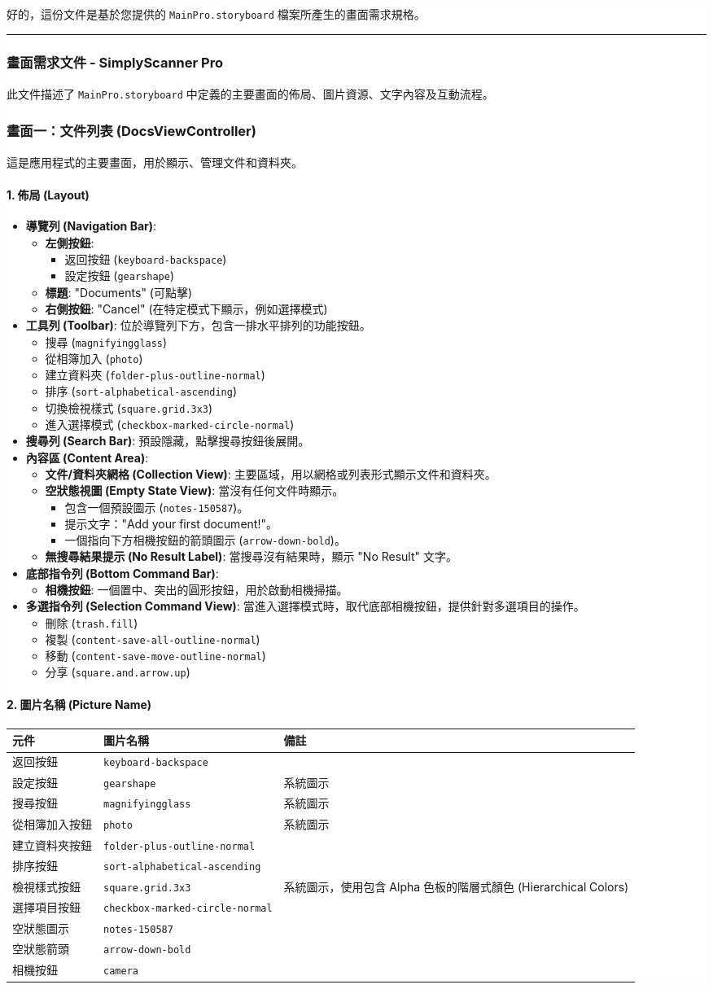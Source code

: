 好的，這份文件是基於您提供的 `MainPro.storyboard` 檔案所產生的畫面需求規格。

---

### **畫面需求文件 - SimplyScanner Pro**

此文件描述了 `MainPro.storyboard` 中定義的主要畫面的佈局、圖片資源、文字內容及互動流程。

### **畫面一：文件列表 (DocsViewController)**

這是應用程式的主要畫面，用於顯示、管理文件和資料夾。

#### **1. 佈局 (Layout)**

*   **導覽列 (Navigation Bar)**:
    *   **左側按鈕**:
        *   返回按鈕 (`keyboard-backspace`)
        *   設定按鈕 (`gearshape`)
    *   **標題**: "Documents" (可點擊)
    *   **右側按鈕**: "Cancel" (在特定模式下顯示，例如選擇模式)
*   **工具列 (Toolbar)**: 位於導覽列下方，包含一排水平排列的功能按鈕。
    *   搜尋 (`magnifyingglass`)
    *   從相簿加入 (`photo`)
    *   建立資料夾 (`folder-plus-outline-normal`)
    *   排序 (`sort-alphabetical-ascending`)
    *   切換檢視樣式 (`square.grid.3x3`)
    *   進入選擇模式 (`checkbox-marked-circle-normal`)
*   **搜尋列 (Search Bar)**: 預設隱藏，點擊搜尋按鈕後展開。
*   **內容區 (Content Area)**:
    *   **文件/資料夾網格 (Collection View)**: 主要區域，用以網格或列表形式顯示文件和資料夾。
    *   **空狀態視圖 (Empty State View)**: 當沒有任何文件時顯示。
        *   包含一個預設圖示 (`notes-150587`)。
        *   提示文字："Add your first document!"。
        *   一個指向下方相機按鈕的箭頭圖示 (`arrow-down-bold`)。
    *   **無搜尋結果提示 (No Result Label)**: 當搜尋沒有結果時，顯示 "No Result" 文字。
*   **底部指令列 (Bottom Command Bar)**:
    *   **相機按鈕**: 一個置中、突出的圓形按鈕，用於啟動相機掃描。
*   **多選指令列 (Selection Command View)**: 當進入選擇模式時，取代底部相機按鈕，提供針對多選項目的操作。
    *   刪除 (`trash.fill`)
    *   複製 (`content-save-all-outline-normal`)
    *   移動 (`content-save-move-outline-normal`)
    *   分享 (`square.and.arrow.up`)

#### **2. 圖片名稱 (Picture Name)**

| 元件 | 圖片名稱 | 備註 |
| :--- | :--- | :--- |
| 返回按鈕 | `keyboard-backspace` | |
| 設定按鈕 | `gearshape` | 系統圖示 |
| 搜尋按鈕 | `magnifyingglass` | 系統圖示 |
| 從相簿加入按鈕 | `photo` | 系統圖示 |
| 建立資料夾按鈕 | `folder-plus-outline-normal` | |
| 排序按鈕 | `sort-alphabetical-ascending` | |
| 檢視樣式按鈕 | `square.grid.3x3` | 系統圖示，使用包含 Alpha 色板的階層式顏色 (Hierarchical Colors) |
| 選擇項目按鈕 | `checkbox-marked-circle-normal` | |
| 空狀態圖示 | `notes-150587` | |
| 空狀態箭頭 | `arrow-down-bold` | |
| 相機按鈕 | `camera` | |